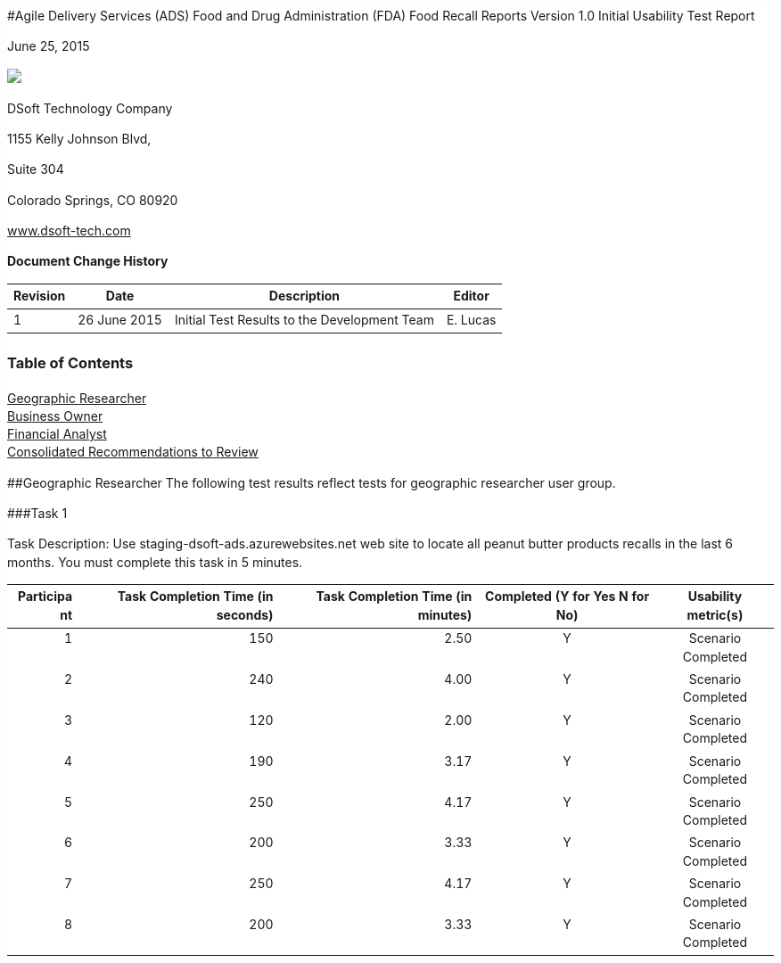 #Agile Delivery Services (ADS) Food and Drug Administration (FDA) Food Recall Reports
Version 1.0
Initial Usability Test Report

June 25, 2015

![](Images/DSoftLogo.png?raw=true)

DSoft Technology Company

1155 Kelly Johnson Blvd,

Suite 304

Colorado Springs, CO 80920

www.dsoft-tech.com



<b>Document Change History</b>
<br/>

| Revision | Date | Description | Editor |
| ------- | ---- | ---------- | --- |
| 1 | 26 June 2015 | Initial Test Results to the Development Team | E. Lucas |


### Table of Contents
[Geographic Researcher](UsabilityTestResults.md#Geographic-Researcher)<br/>
[Business Owner](UsabilityTestResults.md#Business-Owner)<br/>
[Financial Analyst](UsabilityTestResults.md#Financial-Analyst)<br/>
[Consolidated Recommendations to Review](UsabilityTestResults.md#Consolidated-Recommendations-to-Review)<br/>


##Geographic Researcher
The following test results reflect tests for geographic researcher user group.

###Task 1

Task Description: Use staging-dsoft-ads.azurewebsites.net web site to locate all peanut butter products recalls in the last 6 months. You must complete this task in 5 minutes. 

| Participant | Task Completion Time (in seconds) | Task Completion Time (in minutes) | Completed (Y for Yes N for No) | Usability metric(s) |
| -----------: | ---------------------------------: | ---------------------------------: | :------------------------------: | :-------------------: |
| 1 | 150 | 2.50 | Y | Scenario Completed |
| 2 | 240 | 4.00 | Y | Scenario Completed |
| 3 | 120 | 2.00 | Y | Scenario Completed |
| 4 | 190 | 3.17 | Y | Scenario Completed |
| 5 | 250 | 4.17 | Y | Scenario Completed |
| 6 | 200 | 3.33 | Y | Scenario Completed |
| 7 | 250 | 4.17 | Y | Scenario Completed |
| 8 | 200 | 3.33 | Y | Scenario Completed |
